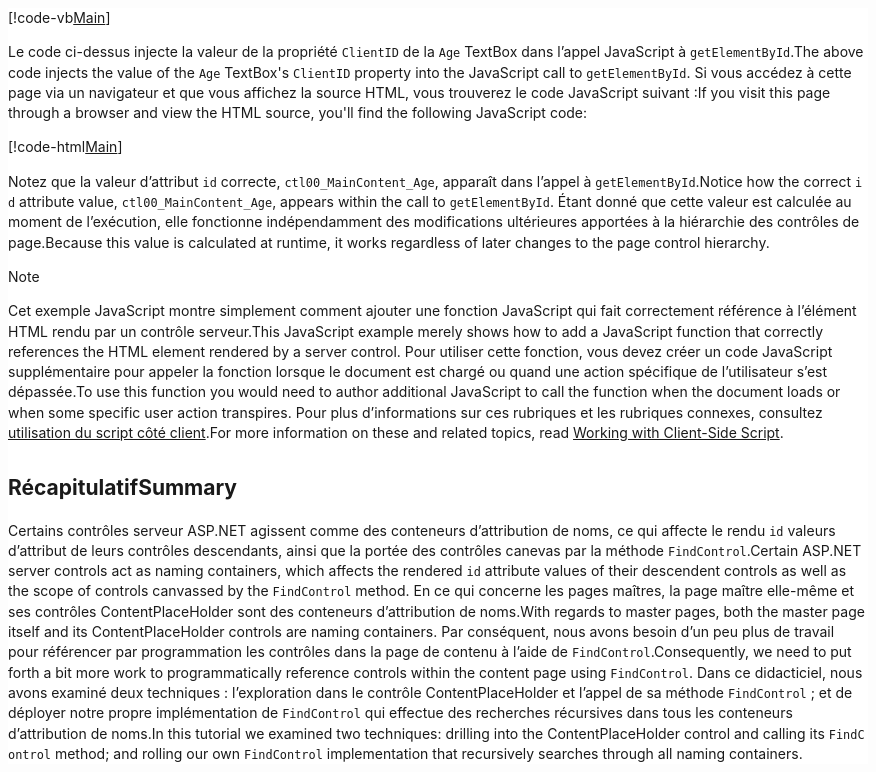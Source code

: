 [!code-vb[Main](control-id-naming-in-content-pages-vb/samples/sample15.vb)]

<span data-ttu-id="29d6a-288">Le code ci-dessus injecte la valeur de la propriété `ClientID` de la `Age` TextBox dans l’appel JavaScript à `getElementById`.</span><span class="sxs-lookup"><span data-stu-id="29d6a-288">The above code injects the value of the `Age` TextBox's `ClientID` property into the JavaScript call to `getElementById`.</span></span> <span data-ttu-id="29d6a-289">Si vous accédez à cette page via un navigateur et que vous affichez la source HTML, vous trouverez le code JavaScript suivant :</span><span class="sxs-lookup"><span data-stu-id="29d6a-289">If you visit this page through a browser and view the HTML source, you'll find the following JavaScript code:</span></span>

[!code-html[Main](control-id-naming-in-content-pages-vb/samples/sample16.html)]

<span data-ttu-id="29d6a-290">Notez que la valeur d’attribut `id` correcte, `ctl00_MainContent_Age`, apparaît dans l’appel à `getElementById`.</span><span class="sxs-lookup"><span data-stu-id="29d6a-290">Notice how the correct `id` attribute value, `ctl00_MainContent_Age`, appears within the call to `getElementById`.</span></span> <span data-ttu-id="29d6a-291">Étant donné que cette valeur est calculée au moment de l’exécution, elle fonctionne indépendamment des modifications ultérieures apportées à la hiérarchie des contrôles de page.</span><span class="sxs-lookup"><span data-stu-id="29d6a-291">Because this value is calculated at runtime, it works regardless of later changes to the page control hierarchy.</span></span>

> [!NOTE]
> <span data-ttu-id="29d6a-292">Cet exemple JavaScript montre simplement comment ajouter une fonction JavaScript qui fait correctement référence à l’élément HTML rendu par un contrôle serveur.</span><span class="sxs-lookup"><span data-stu-id="29d6a-292">This JavaScript example merely shows how to add a JavaScript function that correctly references the HTML element rendered by a server control.</span></span> <span data-ttu-id="29d6a-293">Pour utiliser cette fonction, vous devez créer un code JavaScript supplémentaire pour appeler la fonction lorsque le document est chargé ou quand une action spécifique de l’utilisateur s’est dépassée.</span><span class="sxs-lookup"><span data-stu-id="29d6a-293">To use this function you would need to author additional JavaScript to call the function when the document loads or when some specific user action transpires.</span></span> <span data-ttu-id="29d6a-294">Pour plus d’informations sur ces rubriques et les rubriques connexes, consultez [utilisation du script côté client](https://msdn.microsoft.com/library/aa479302.aspx).</span><span class="sxs-lookup"><span data-stu-id="29d6a-294">For more information on these and related topics, read [Working with Client-Side Script](https://msdn.microsoft.com/library/aa479302.aspx).</span></span>

## <a name="summary"></a><span data-ttu-id="29d6a-295">Récapitulatif</span><span class="sxs-lookup"><span data-stu-id="29d6a-295">Summary</span></span>

<span data-ttu-id="29d6a-296">Certains contrôles serveur ASP.NET agissent comme des conteneurs d’attribution de noms, ce qui affecte le rendu `id` valeurs d’attribut de leurs contrôles descendants, ainsi que la portée des contrôles canevas par la méthode `FindControl`.</span><span class="sxs-lookup"><span data-stu-id="29d6a-296">Certain ASP.NET server controls act as naming containers, which affects the rendered `id` attribute values of their descendent controls as well as the scope of controls canvassed by the `FindControl` method.</span></span> <span data-ttu-id="29d6a-297">En ce qui concerne les pages maîtres, la page maître elle-même et ses contrôles ContentPlaceHolder sont des conteneurs d’attribution de noms.</span><span class="sxs-lookup"><span data-stu-id="29d6a-297">With regards to master pages, both the master page itself and its ContentPlaceHolder controls are naming containers.</span></span> <span data-ttu-id="29d6a-298">Par conséquent, nous avons besoin d’un peu plus de travail pour référencer par programmation les contrôles dans la page de contenu à l’aide de `FindControl`.</span><span class="sxs-lookup"><span data-stu-id="29d6a-298">Consequently, we need to put forth a bit more work to programmatically reference controls within the content page using `FindControl`.</span></span> <span data-ttu-id="29d6a-299">Dans ce didacticiel, nous avons examiné deux techniques : l’exploration dans le contrôle ContentPlaceHolder et l’appel de sa méthode `FindControl` ; et de déployer notre propre implémentation de `FindControl` qui effectue des recherches récursives dans tous les conteneurs d’attribution de noms.</span><span class="sxs-lookup"><span data-stu-id="29d6a-299">In this tutorial we examined two techniques: drilling into the ContentPlaceHolder control and calling its `FindControl` method; and rolling our own `FindControl` implementation that recursively searches through all naming containers.</span></span>
